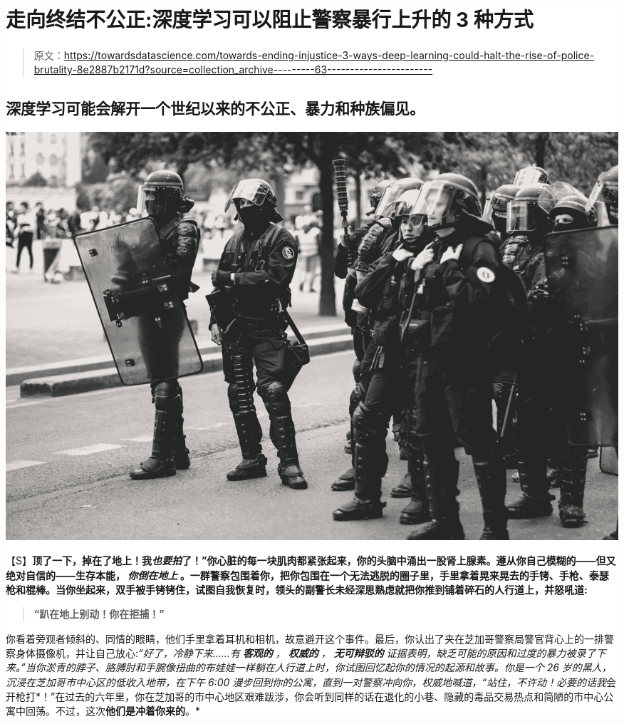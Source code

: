 # 走向终结不公正:深度学习可以阻止警察暴行上升的 3 种方式

> 原文：<https://towardsdatascience.com/towards-ending-injustice-3-ways-deep-learning-could-halt-the-rise-of-police-brutality-8e2887b2171d?source=collection_archive---------63----------------------->

## 深度学习可能会解开一个世纪以来的不公正、暴力和种族偏见。

![](img/9828ef45753ca5c6a8407112a6bc2923.png)

【S】**顶了一下，掉在了地上！我*也要拍*了！”你心脏的每一块肌肉都紧张起来，你的头脑中涌出一股肾上腺素。遵从你自己模糊的——但又绝对自信的——生存本能， ***你倒在地上*** 。一群警察包围着你，把你包围在一个无法逃脱的圈子里，手里拿着晃来晃去的手铐、手枪、泰瑟枪和棍棒。当你坐起来，双手被手铐铐住，试图自我恢复时，领头的副警长未经深思熟虑就把你推到铺着碎石的人行道上，并怒吼道:**

> **“趴在地上别动！你在拒捕！”**

你看着旁观者倾斜的、同情的眼睛，他们手里拿着耳机和相机，故意避开这个事件。最后，你认出了夹在芝加哥警察局警官背心上的一排警察身体摄像机，并让自己放心:*“好了，冷静下来……有* ***客观的*** *，* ***权威的*** *，* ***无可辩驳的*** *证据表明，缺乏可能的原因和过度的暴力被录了下来。”当你淤青的脖子、胳膊肘和手腕像扭曲的布娃娃一样躺在人行道上时，你试图回忆起你的情况的起源和故事。你是一个 26 岁的黑人，沉浸在芝加哥市中心区的低收入地带，在下午 6:00 漫步回到你的公寓，直到一对警察冲向你，权威地喊道，“站住，不许动！必要的话我*会开枪打*！”在过去的六年里，你在芝加哥的市中心地区艰难跋涉，你会听到同样的话在退化的小巷、隐藏的毒品交易热点和简陋的市中心公寓中回荡。不过，这次**他们是冲着你来的**。*
